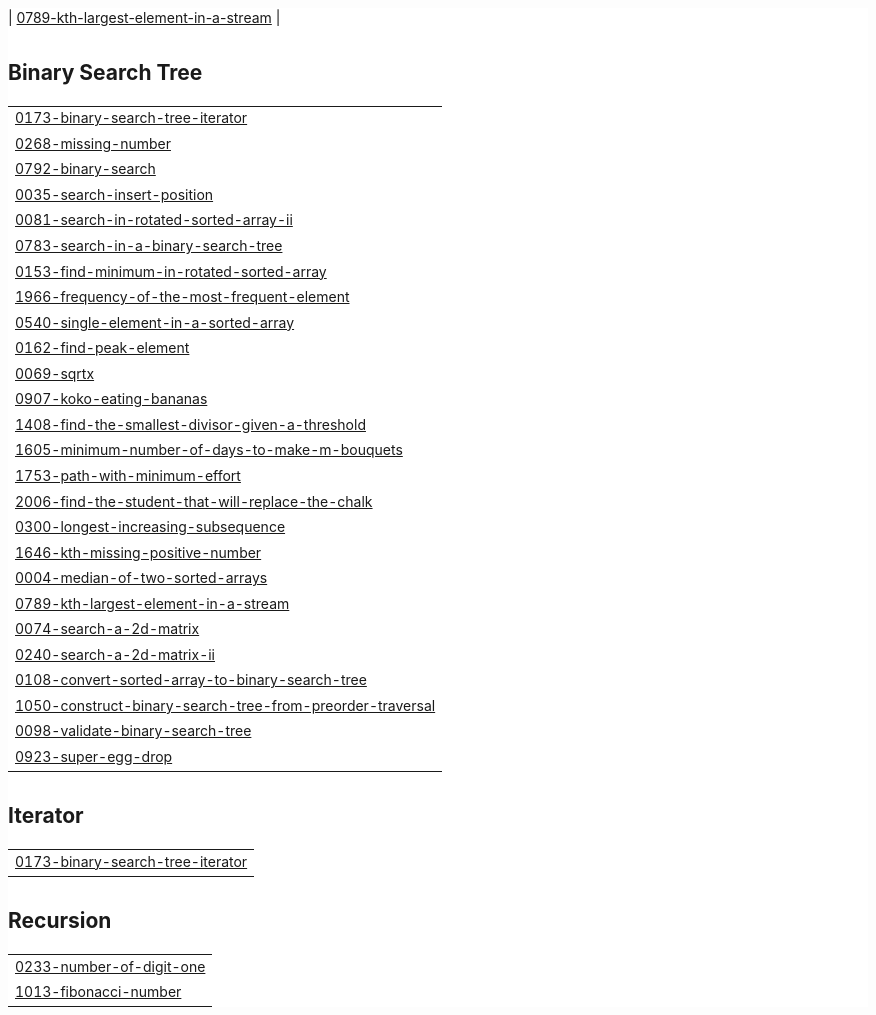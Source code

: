 | [0789-kth-largest-element-in-a-stream](https://github.com/lakshita157/6-Companies-30-Days/tree/master/0789-kth-largest-element-in-a-stream) |
## Binary Search Tree
|  |
| ------- |
| [0173-binary-search-tree-iterator](https://github.com/lakshita157/6-Companies-30-Days/tree/master/0173-binary-search-tree-iterator) |
| [0268-missing-number](https://github.com/lakshita157/6-Companies-30-Days/tree/master/0268-missing-number) |
| [0792-binary-search](https://github.com/lakshita157/6-Companies-30-Days/tree/master/0792-binary-search) |
| [0035-search-insert-position](https://github.com/lakshita157/6-Companies-30-Days/tree/master/0035-search-insert-position) |
| [0081-search-in-rotated-sorted-array-ii](https://github.com/lakshita157/6-Companies-30-Days/tree/master/0081-search-in-rotated-sorted-array-ii) |
| [0783-search-in-a-binary-search-tree](https://github.com/lakshita157/6-Companies-30-Days/tree/master/0783-search-in-a-binary-search-tree) |
| [0153-find-minimum-in-rotated-sorted-array](https://github.com/lakshita157/6-Companies-30-Days/tree/master/0153-find-minimum-in-rotated-sorted-array) |
| [1966-frequency-of-the-most-frequent-element](https://github.com/lakshita157/6-Companies-30-Days/tree/master/1966-frequency-of-the-most-frequent-element) |
| [0540-single-element-in-a-sorted-array](https://github.com/lakshita157/6-Companies-30-Days/tree/master/0540-single-element-in-a-sorted-array) |
| [0162-find-peak-element](https://github.com/lakshita157/6-Companies-30-Days/tree/master/0162-find-peak-element) |
| [0069-sqrtx](https://github.com/lakshita157/6-Companies-30-Days/tree/master/0069-sqrtx) |
| [0907-koko-eating-bananas](https://github.com/lakshita157/6-Companies-30-Days/tree/master/0907-koko-eating-bananas) |
| [1408-find-the-smallest-divisor-given-a-threshold](https://github.com/lakshita157/6-Companies-30-Days/tree/master/1408-find-the-smallest-divisor-given-a-threshold) |
| [1605-minimum-number-of-days-to-make-m-bouquets](https://github.com/lakshita157/6-Companies-30-Days/tree/master/1605-minimum-number-of-days-to-make-m-bouquets) |
| [1753-path-with-minimum-effort](https://github.com/lakshita157/6-Companies-30-Days/tree/master/1753-path-with-minimum-effort) |
| [2006-find-the-student-that-will-replace-the-chalk](https://github.com/lakshita157/6-Companies-30-Days/tree/master/2006-find-the-student-that-will-replace-the-chalk) |
| [0300-longest-increasing-subsequence](https://github.com/lakshita157/6-Companies-30-Days/tree/master/0300-longest-increasing-subsequence) |
| [1646-kth-missing-positive-number](https://github.com/lakshita157/6-Companies-30-Days/tree/master/1646-kth-missing-positive-number) |
| [0004-median-of-two-sorted-arrays](https://github.com/lakshita157/6-Companies-30-Days/tree/master/0004-median-of-two-sorted-arrays) |
| [0789-kth-largest-element-in-a-stream](https://github.com/lakshita157/6-Companies-30-Days/tree/master/0789-kth-largest-element-in-a-stream) |
| [0074-search-a-2d-matrix](https://github.com/lakshita157/6-Companies-30-Days/tree/master/0074-search-a-2d-matrix) |
| [0240-search-a-2d-matrix-ii](https://github.com/lakshita157/6-Companies-30-Days/tree/master/0240-search-a-2d-matrix-ii) |
| [0108-convert-sorted-array-to-binary-search-tree](https://github.com/lakshita157/6-Companies-30-Days/tree/master/0108-convert-sorted-array-to-binary-search-tree) |
| [1050-construct-binary-search-tree-from-preorder-traversal](https://github.com/lakshita157/6-Companies-30-Days/tree/master/1050-construct-binary-search-tree-from-preorder-traversal) |
| [0098-validate-binary-search-tree](https://github.com/lakshita157/6-Companies-30-Days/tree/master/0098-validate-binary-search-tree) |
| [0923-super-egg-drop](https://github.com/lakshita157/6-Companies-30-Days/tree/master/0923-super-egg-drop) |
## Iterator
|  |
| ------- |
| [0173-binary-search-tree-iterator](https://github.com/lakshita157/6-Companies-30-Days/tree/master/0173-binary-search-tree-iterator) |
## Recursion
|  |
| ------- |
| [0233-number-of-digit-one](https://github.com/lakshita157/6-Companies-30-Days/tree/master/0233-number-of-digit-one) |
| [1013-fibonacci-number](https://github.com/lakshita157/6-Companies-30-Days/tree/master/1013-fibonacci-number) |
